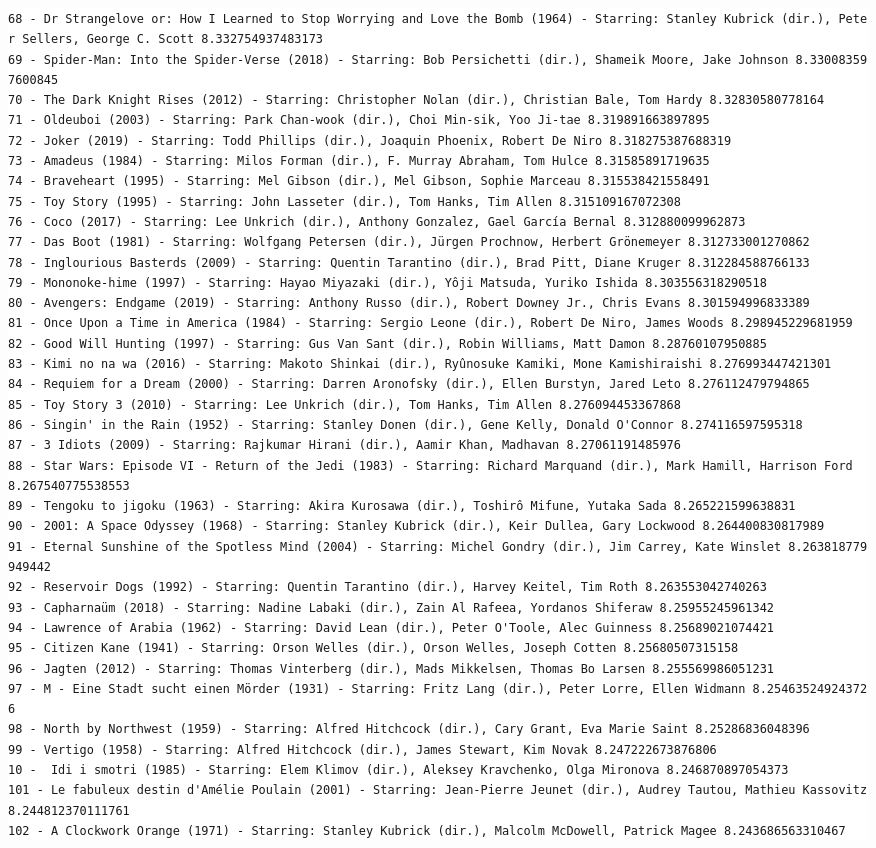    68 - Dr Strangelove or: How I Learned to Stop Worrying and Love the Bomb (1964) - Starring: Stanley Kubrick (dir.), Peter Sellers, George C. Scott 8.332754937483173
    69 - Spider-Man: Into the Spider-Verse (2018) - Starring: Bob Persichetti (dir.), Shameik Moore, Jake Johnson 8.330083597600845
    70 - The Dark Knight Rises (2012) - Starring: Christopher Nolan (dir.), Christian Bale, Tom Hardy 8.32830580778164
    71 - Oldeuboi (2003) - Starring: Park Chan-wook (dir.), Choi Min-sik, Yoo Ji-tae 8.319891663897895
    72 - Joker (2019) - Starring: Todd Phillips (dir.), Joaquin Phoenix, Robert De Niro 8.318275387688319
    73 - Amadeus (1984) - Starring: Milos Forman (dir.), F. Murray Abraham, Tom Hulce 8.31585891719635
    74 - Braveheart (1995) - Starring: Mel Gibson (dir.), Mel Gibson, Sophie Marceau 8.315538421558491
    75 - Toy Story (1995) - Starring: John Lasseter (dir.), Tom Hanks, Tim Allen 8.315109167072308
    76 - Coco (2017) - Starring: Lee Unkrich (dir.), Anthony Gonzalez, Gael García Bernal 8.312880099962873
    77 - Das Boot (1981) - Starring: Wolfgang Petersen (dir.), Jürgen Prochnow, Herbert Grönemeyer 8.312733001270862
    78 - Inglourious Basterds (2009) - Starring: Quentin Tarantino (dir.), Brad Pitt, Diane Kruger 8.312284588766133
    79 - Mononoke-hime (1997) - Starring: Hayao Miyazaki (dir.), Yôji Matsuda, Yuriko Ishida 8.303556318290518
    80 - Avengers: Endgame (2019) - Starring: Anthony Russo (dir.), Robert Downey Jr., Chris Evans 8.301594996833389
    81 - Once Upon a Time in America (1984) - Starring: Sergio Leone (dir.), Robert De Niro, James Woods 8.298945229681959
    82 - Good Will Hunting (1997) - Starring: Gus Van Sant (dir.), Robin Williams, Matt Damon 8.28760107950885
    83 - Kimi no na wa (2016) - Starring: Makoto Shinkai (dir.), Ryûnosuke Kamiki, Mone Kamishiraishi 8.276993447421301
    84 - Requiem for a Dream (2000) - Starring: Darren Aronofsky (dir.), Ellen Burstyn, Jared Leto 8.276112479794865
    85 - Toy Story 3 (2010) - Starring: Lee Unkrich (dir.), Tom Hanks, Tim Allen 8.276094453367868
    86 - Singin' in the Rain (1952) - Starring: Stanley Donen (dir.), Gene Kelly, Donald O'Connor 8.274116597595318
    87 - 3 Idiots (2009) - Starring: Rajkumar Hirani (dir.), Aamir Khan, Madhavan 8.27061191485976
    88 - Star Wars: Episode VI - Return of the Jedi (1983) - Starring: Richard Marquand (dir.), Mark Hamill, Harrison Ford 8.267540775538553
    89 - Tengoku to jigoku (1963) - Starring: Akira Kurosawa (dir.), Toshirô Mifune, Yutaka Sada 8.265221599638831
    90 - 2001: A Space Odyssey (1968) - Starring: Stanley Kubrick (dir.), Keir Dullea, Gary Lockwood 8.264400830817989
    91 - Eternal Sunshine of the Spotless Mind (2004) - Starring: Michel Gondry (dir.), Jim Carrey, Kate Winslet 8.263818779949442
    92 - Reservoir Dogs (1992) - Starring: Quentin Tarantino (dir.), Harvey Keitel, Tim Roth 8.263553042740263
    93 - Capharnaüm (2018) - Starring: Nadine Labaki (dir.), Zain Al Rafeea, Yordanos Shiferaw 8.25955245961342
    94 - Lawrence of Arabia (1962) - Starring: David Lean (dir.), Peter O'Toole, Alec Guinness 8.25689021074421
    95 - Citizen Kane (1941) - Starring: Orson Welles (dir.), Orson Welles, Joseph Cotten 8.25680507315158
    96 - Jagten (2012) - Starring: Thomas Vinterberg (dir.), Mads Mikkelsen, Thomas Bo Larsen 8.255569986051231
    97 - M - Eine Stadt sucht einen Mörder (1931) - Starring: Fritz Lang (dir.), Peter Lorre, Ellen Widmann 8.254635249243726
    98 - North by Northwest (1959) - Starring: Alfred Hitchcock (dir.), Cary Grant, Eva Marie Saint 8.25286836048396
    99 - Vertigo (1958) - Starring: Alfred Hitchcock (dir.), James Stewart, Kim Novak 8.247222673876806
    10 -  Idi i smotri (1985) - Starring: Elem Klimov (dir.), Aleksey Kravchenko, Olga Mironova 8.246870897054373
    101 - Le fabuleux destin d'Amélie Poulain (2001) - Starring: Jean-Pierre Jeunet (dir.), Audrey Tautou, Mathieu Kassovitz 8.244812370111761
    102 - A Clockwork Orange (1971) - Starring: Stanley Kubrick (dir.), Malcolm McDowell, Patrick Magee 8.243686563310467